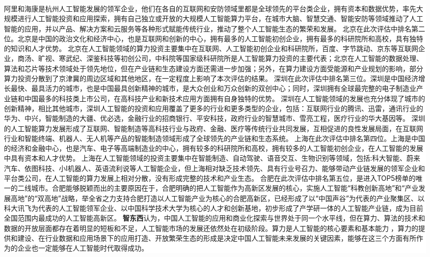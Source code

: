 阿里和海康是杭州人工智能发展的领军企业，他们在各自的互联网和安防领域里都是全球领先的平台类企业，拥有资本和数据优势，率先大规模进行人工智能投资和应用探索，拥有自己独立或开放的大规模人工智能算力平台，在城市大脑、智慧交通、智能安防等领域推动了人工智能的应用，并以产品、解决方案和云服务等各种形式赋能传统行业，推动了整个人工智能生态的繁荣和发展。
北京在此次评估中排名第二位。北京是中国的政治文化和经济中心，也是互联网和创新的中心，拥有最多的人工智能初创企业，拥有最多的科研院所和高校，具有独特的知识和人才优势。
北京在人工智能领域的算力投资主要集中在互联网、人工智能初创企业和科研院所，百度、字节跳动、京东等互联网企业，商汤、旷视、寒武纪、深鉴科技等初创公司，中科院等国家级科研院所是人工智能算力投资的主要代表；北京在人工智能的数据处理、算法和芯片等技术领域处于领先地位，但在产业链和生态建设方面还需进一步加强；另外，在算力建设方面受能源和产业规划的影响，部分算力投资分散到了京津冀的周边区域和其他地区，在一定程度上影响了本次评估的结果。
深圳在此次评估中排名第三位。深圳是中国经济增长最快、最具活力的城市，也是中国最具创新精神的城市，是大众创业和万众创新的双创中心；同时，深圳拥有全球最完整的电子制造业产业链和中国最多的科技类上市公司，在高科技产业和新技术应用方面拥有自身独特的优势。
深圳在人工智能领域的发展也充分体现了城市的创新精神，相比其他城市，深圳人工智能的投资和应用覆盖了更多的行业和更多类型的企业，包括：互联网行业的腾讯、迅雷，通讯行业的华为、中兴，智能制造的大疆、优必选，金融行业的招商银行、平安科技，政府行业的智慧城市、雪亮工程，医疗行业的华大基因等。
深圳的人工智能算力发展形成了互联网、智能制造等高科技行业与政府、金融、医疗等传统行业共同发展，互相促进的良性发展局面，在互联网行业和智能终端、机器人、无人机等产品的智能制造领域形成了全球领先的产业链和生态系统。
上海在此次评估中排名第四位。上海是中国的经济和金融中心，也是汽车、电子等高端制造业的中心，拥有较多的科研院所和高校，拥有较多的人工智能初创企业，在人工智能的发展中具有资本和人才优势。
上海在人工智能领域的投资主要集中在智能制造、自动驾驶、语音交互、生物识别等领域，包括:科大智能、蔚来汽车、依图科技、小I机器人、英语流利说等人工智能企业，但上海相对缺乏技术领先、具有行业号召力、能够带动产业链发展的领军企业和平台类公司，在人工智能的算力发展上相对分散，没有形成完整的技术和产业生态。
合肥在此次评估中排名第五位，是进入TOP5榜单的唯一的二线城市。合肥能够脱颖而出的主要原因在于，合肥明确的把人工智能作为高新区发展的核心，实施人工智能“科教创新高地”和“产业发展高地”的“双高地”战略，举全省之力支持合肥打造以人工智能产业为核心的合肥高新区，已经形成了以“中国声谷”为代表的产业聚集区、以科大讯飞为代表的人工智能领军企业、以中国科学技术大学为核心的人才和创新基地，初步形成了产学研一体的人工智能产业链，成为目前全国范围内最成功的人工智能高新区。
**智东西**认为，中国人工智能的应用和商业化探索与世界处于同一个水平线，但在算力、算法的技术和数据的开放层面都存在着明显的短板和不足，人工智能市场的发展还依然处在初级阶段。算力是人工智能的核心要素和基本能力 ，算力的提供和建设、在行业数据和应用场景下的应用打造、开放繁荣生态的形成是决定中国人工智能未来发展的关键因素，能够在这三个方面有所作为的企业也一定能够在人工智能时代取得成功。

